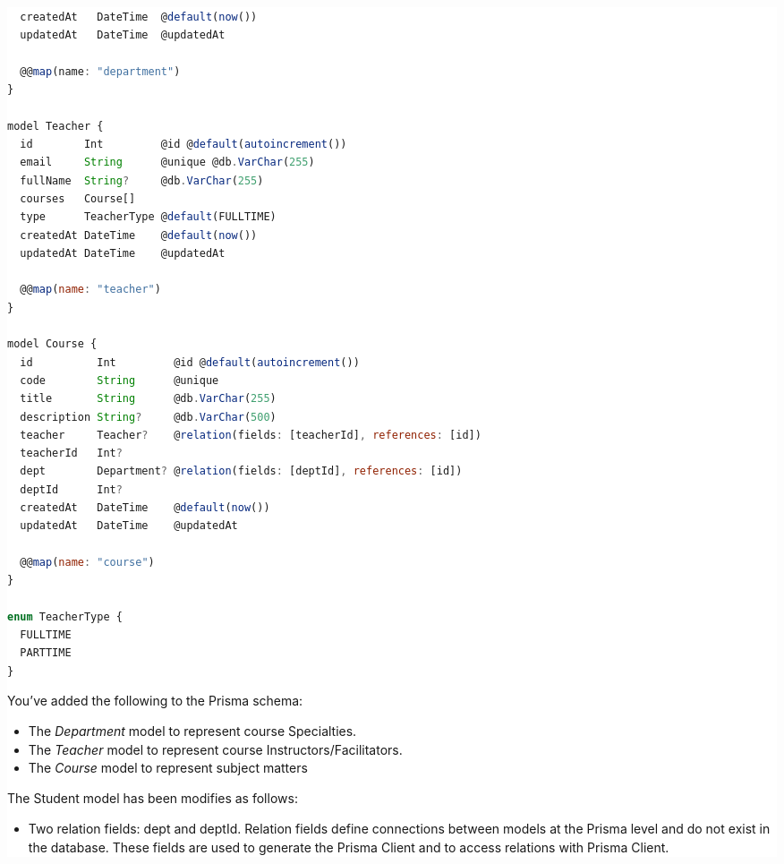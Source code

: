 ```js
  createdAt   DateTime  @default(now())
  updatedAt   DateTime  @updatedAt

  @@map(name: "department")
}

model Teacher {
  id        Int         @id @default(autoincrement())
  email     String      @unique @db.VarChar(255)
  fullName  String?     @db.VarChar(255)
  courses   Course[]
  type      TeacherType @default(FULLTIME)
  createdAt DateTime    @default(now())
  updatedAt DateTime    @updatedAt

  @@map(name: "teacher")
}

model Course {
  id          Int         @id @default(autoincrement())
  code        String      @unique
  title       String      @db.VarChar(255)
  description String?     @db.VarChar(500)
  teacher     Teacher?    @relation(fields: [teacherId], references: [id])
  teacherId   Int?
  dept        Department? @relation(fields: [deptId], references: [id])
  deptId      Int?
  createdAt   DateTime    @default(now())
  updatedAt   DateTime    @updatedAt

  @@map(name: "course")
}

enum TeacherType {
  FULLTIME
  PARTTIME
}

```



You’ve added the following to the Prisma schema:

- The *Department* model to represent course Specialties.
- The *Teacher* model to represent course Instructors/Facilitators.
- The *Course* model to represent subject matters

The Student model has been modifies as follows:

- Two relation fields: dept and deptId. Relation fields define connections between models at the Prisma level and do not exist in the database. These fields are used to generate the Prisma Client and to access relations with Prisma Client.
